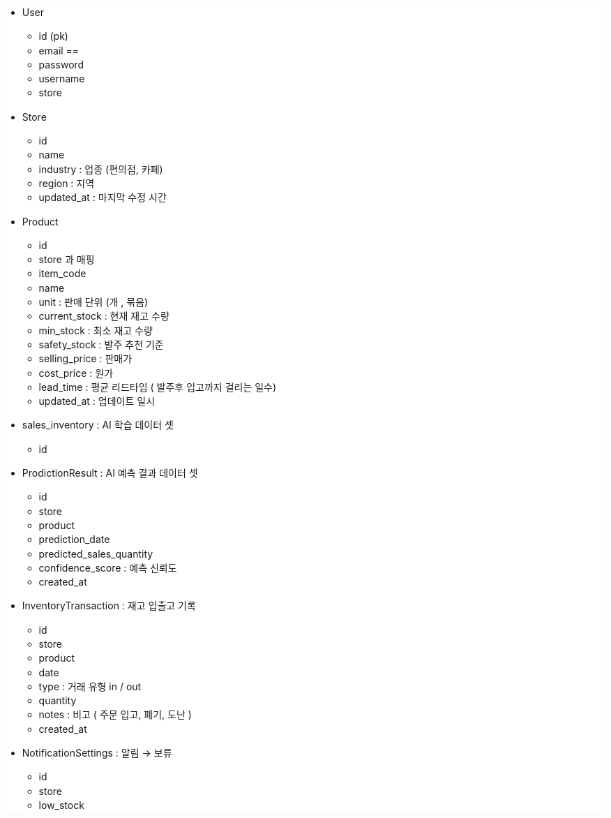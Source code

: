 - User
    - id (pk)
    - email ==
    - password
    - username
    - store

- Store
    - id
    - name
    - industry : 업종 (편의점, 카페)
    - region : 지역
    - updated_at : 마지막 수정 시간

- Product
    - id
    - store 과 매핑
    - item_code
    - name
    - unit : 판매 단위 (개 , 묶음)
    - current_stock : 현재 재고 수량
    - min_stock : 최소 재고 수량
    - safety_stock : 발주 추천 기준
    - selling_price : 판매가
    - cost_price : 원가
    - lead_time : 평균 리드타임 ( 발주후 입고까지 걸리는 일수)
    - updated_at : 업데이트 일시

- sales_inventory : AI 학습 데이터 셋
    - id

- ProdictionResult : AI 예측 결과 데이터 셋
    - id
    - store
    - product
    - prediction_date
    - predicted_sales_quantity
    - confidence_score : 예측 신뢰도
    - created_at

- InventoryTransaction : 재고 입출고 기록
    - id
    - store
    - product
    - date
    - type : 거래 유형 in / out
    - quantity
    - notes : 비고 ( 주문 입고, 폐기, 도난 )
    - created_at

- NotificationSettings : 알림 → 보류
    - id
    - store
    - low_stock